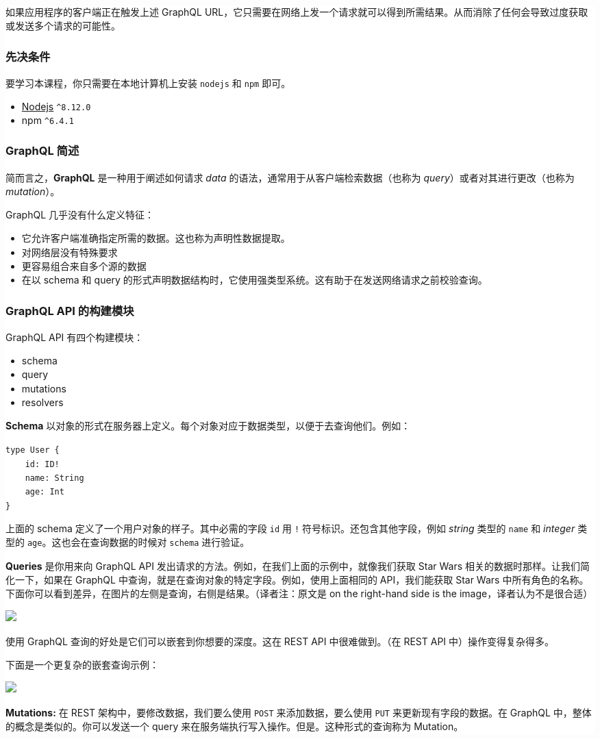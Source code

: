 ```
```

如果应用程序的客户端正在触发上述 GraphQL URL，它只需要在网络上发一个请求就可以得到所需结果。从而消除了任何会导致过度获取或发送多个请求的可能性。

### 先决条件

要学习本课程，你只需要在本地计算机上安装 `nodejs` 和 `npm` 即可。

*   [Nodejs](http://nodejs.org) `^8.12.0`
*   npm `^6.4.1`

### GraphQL 简述

简而言之，**GraphQL** 是一种用于阐述如何请求 *data* 的语法，通常用于从客户端检索数据（也称为 *query*）或者对其进行更改（也称为 *mutation*）。

GraphQL 几乎没有什么定义特征：

* 它允许客户端准确指定所需的数据。这也称为声明性数据提取。
* 对网络层没有特殊要求
* 更容易组合来自多个源的数据
* 在以 schema 和 query 的形式声明数据结构时，它使用强类型系统。这有助于在发送网络请求之前校验查询。

### GraphQL API 的构建模块

GraphQL API 有四个构建模块：

*   schema
*   query
*   mutations
*   resolvers

**Schema** 以对象的形式在服务器上定义。每个对象对应于数据类型，以便于去查询他们。例如：

```
type User {
	id: ID!
	name: String
	age: Int
}
```

上面的 schema 定义了一个用户对象的样子。其中必需的字段 `id` 用 `!` 符号标识。还包含其他字段，例如 *string* 类型的 `name` 和 *integer* 类型的 `age`。这也会在查询数据的时候对 `schema` 进行验证。

**Queries** 是你用来向 GraphQL API 发出请求的方法。例如，在我们上面的示例中，就像我们获取 Star Wars 相关的数据时那样。让我们简化一下，如果在 GraphQL 中查询，就是在查询对象的特定字段。例如，使用上面相同的 API，我们能获取 Star Wars 中所有角色的名称。下面你可以看到差异，在图片的左侧是查询，右侧是结果。（译者注：原文是 on the right-hand side is the image，译者认为不是很合适）

![](https://cdn-images-1.medium.com/max/1000/1*L-Z_EF1tNkq4jUhsopHasw.png)

使用 GraphQL 查询的好处是它们可以嵌套到你想要的深度。这在 REST API 中很难做到。（在 REST API 中）操作变得复杂得多。

下面是一个更复杂的嵌套查询示例：

![](https://cdn-images-1.medium.com/max/1000/1*ug3h4hZmAeuNHyy93Ygy2Q.png)

**Mutations:** 在 REST 架构中，要修改数据，我们要么使用 `POST` 来添加数据，要么使用 `PUT` 来更新现有字段的数据。在 GraphQL 中，整体的概念是类似的。你可以发送一个 query 来在服务端执行写入操作。但是。这种形式的查询称为 Mutation。
